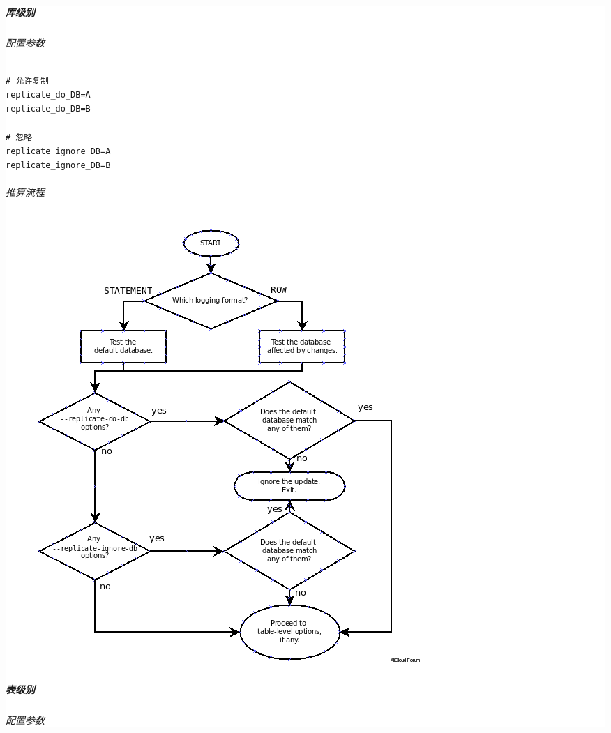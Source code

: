 ##### 库级别

###### 配置参数

```properties
# 允许复制
replicate_do_DB=A
replicate_do_DB=B

# 忽略
replicate_ignore_DB=A
replicate_ignore_DB=B
```

###### 推算流程

<img src="../imgs/mysql_replication_filter_db.png"/>

##### 表级别

###### 配置参数
